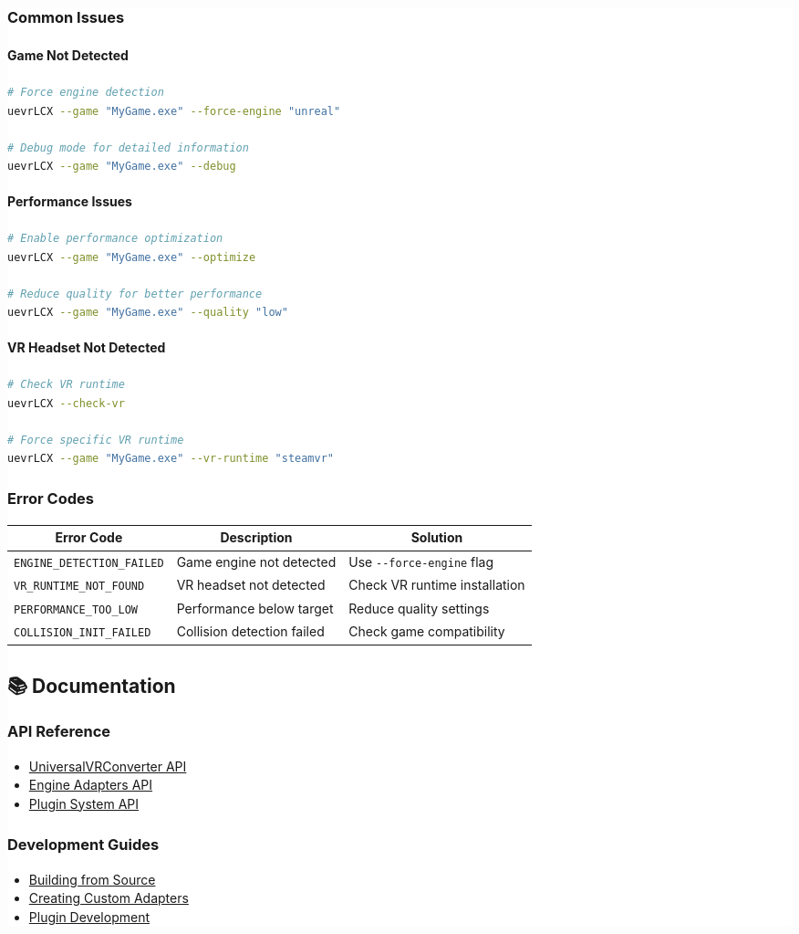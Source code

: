### Common Issues

#### Game Not Detected
```bash
# Force engine detection
uevrLCX --game "MyGame.exe" --force-engine "unreal"

# Debug mode for detailed information
uevrLCX --game "MyGame.exe" --debug
```

#### Performance Issues
```bash
# Enable performance optimization
uevrLCX --game "MyGame.exe" --optimize

# Reduce quality for better performance
uevrLCX --game "MyGame.exe" --quality "low"
```

#### VR Headset Not Detected
```bash
# Check VR runtime
uevrLCX --check-vr

# Force specific VR runtime
uevrLCX --game "MyGame.exe" --vr-runtime "steamvr"
```

### Error Codes

| Error Code | Description | Solution |
|------------|-------------|----------|
| `ENGINE_DETECTION_FAILED` | Game engine not detected | Use `--force-engine` flag |
| `VR_RUNTIME_NOT_FOUND` | VR headset not detected | Check VR runtime installation |
| `PERFORMANCE_TOO_LOW` | Performance below target | Reduce quality settings |
| `COLLISION_INIT_FAILED` | Collision detection failed | Check game compatibility |

## 📚 Documentation

### API Reference
- [UniversalVRConverter API](docs/api/UniversalVRConverter.md)
- [Engine Adapters API](docs/api/EngineAdapters.md)
- [Plugin System API](docs/api/PluginSystem.md)

### Development Guides
- [Building from Source](docs/development/Building.md)
- [Creating Custom Adapters](docs/development/CustomAdapters.md)
- [Plugin Development](docs/development/Plugins.md)
